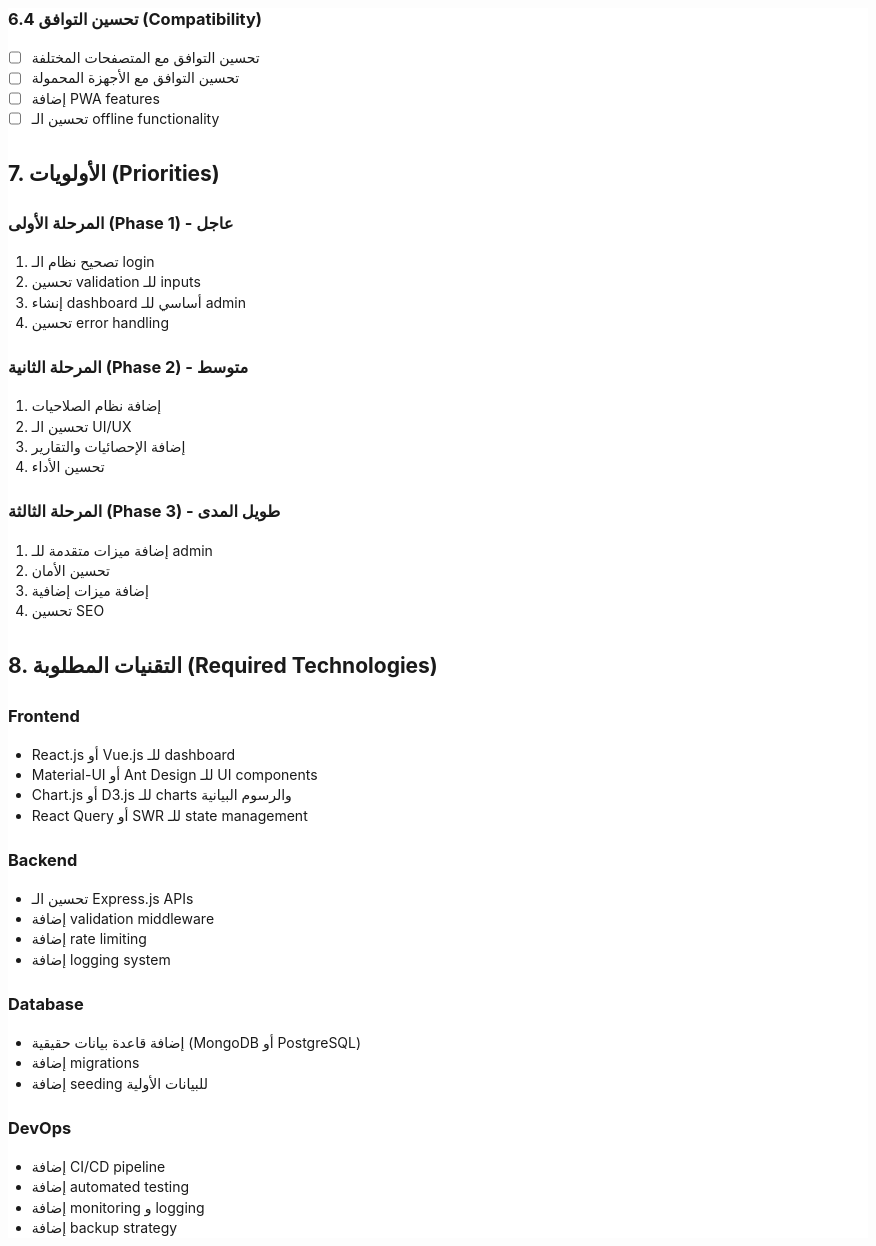 ### 6.4 تحسين التوافق (Compatibility)
- [ ] تحسين التوافق مع المتصفحات المختلفة
- [ ] تحسين التوافق مع الأجهزة المحمولة
- [ ] إضافة PWA features
- [ ] تحسين الـ offline functionality

## 7. الأولويات (Priorities)

### المرحلة الأولى (Phase 1) - عاجل
1. تصحيح نظام الـ login
2. تحسين validation للـ inputs
3. إنشاء dashboard أساسي للـ admin
4. تحسين error handling

### المرحلة الثانية (Phase 2) - متوسط
1. إضافة نظام الصلاحيات
2. تحسين الـ UI/UX
3. إضافة الإحصائيات والتقارير
4. تحسين الأداء

### المرحلة الثالثة (Phase 3) - طويل المدى
1. إضافة ميزات متقدمة للـ admin
2. تحسين الأمان
3. إضافة ميزات إضافية
4. تحسين SEO

## 8. التقنيات المطلوبة (Required Technologies)

### Frontend
- React.js أو Vue.js للـ dashboard
- Material-UI أو Ant Design للـ UI components
- Chart.js أو D3.js للـ charts والرسوم البيانية
- React Query أو SWR للـ state management

### Backend
- تحسين الـ Express.js APIs
- إضافة validation middleware
- إضافة rate limiting
- إضافة logging system

### Database
- إضافة قاعدة بيانات حقيقية (MongoDB أو PostgreSQL)
- إضافة migrations
- إضافة seeding للبيانات الأولية

### DevOps
- إضافة CI/CD pipeline
- إضافة automated testing
- إضافة monitoring و logging
- إضافة backup strategy 